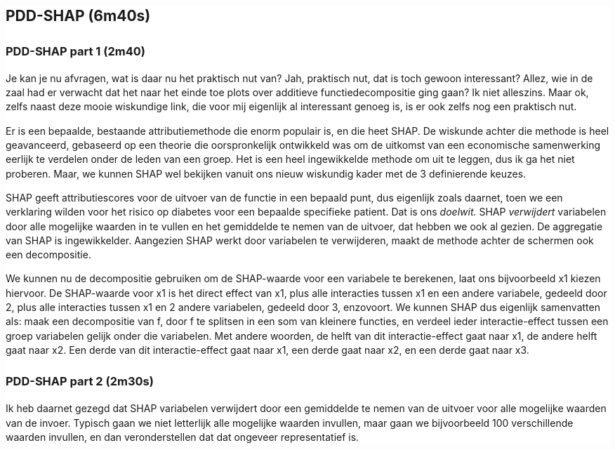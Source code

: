 ## PDD-SHAP (6m40s)

### PDD-SHAP part 1 (2m40)
Je kan je nu afvragen, wat is daar nu het praktisch nut van?
Jah, praktisch nut, dat is toch gewoon interessant?
Allez, wie in de zaal had er verwacht dat het naar het einde toe plots over additieve functiedecompositie ging gaan?
Ik niet alleszins.
Maar ok, zelfs naast deze mooie wiskundige link,
die voor mij eigenlijk al interessant genoeg is,
is er ook zelfs nog een praktisch nut.

Er is een bepaalde, bestaande attributiemethode die enorm populair is, en die heet SHAP.
De wiskunde achter die methode is heel geavanceerd,
gebaseerd op een theorie die oorspronkelijk ontwikkeld was om de uitkomst van een economische samenwerking
eerlijk te verdelen onder de leden van een groep.
Het is een heel ingewikkelde methode om uit te leggen,
dus ik ga het niet proberen.
Maar, we kunnen SHAP wel bekijken vanuit ons nieuw wiskundig kader
met de 3 definierende keuzes.

SHAP geeft attributiescores voor de uitvoer van de functie in een bepaald punt,
dus eigenlijk zoals daarnet,
toen we een verklaring wilden voor het risico op diabetes voor een bepaalde specifieke patient.
Dat is ons *doelwit.*
SHAP *verwijdert* variabelen door alle mogelijke waarden in te vullen en het gemiddelde te nemen van de uitvoer,
dat hebben we ook al gezien.
De aggregatie van SHAP is ingewikkelder.
Aangezien SHAP werkt door variabelen te verwijderen,
maakt de methode achter de schermen ook een decompositie.

We kunnen nu de decompositie gebruiken om de SHAP-waarde voor een variabele te berekenen,
laat ons bijvoorbeeld x1 kiezen hiervoor.
De SHAP-waarde voor x1 is het direct effect van x1,
plus alle interacties tussen x1 en een andere variabele, gedeeld door 2,
plus alle interacties tussen x1 en 2 andere variabelen, gedeeld door 3,
enzovoort.
We kunnen SHAP dus eigenlijk samenvatten als:
maak een decompositie van f,
door f te splitsen in een som van kleinere functies,
en verdeel ieder interactie-effect tussen een groep variabelen
gelijk onder die variabelen.
Met andere woorden, de helft van dit interactie-effect gaat naar x1,
de andere helft gaat naar x2.
Een derde van dit interactie-effect gaat naar x1,
een derde gaat naar x2,
en een derde gaat naar x3.

### PDD-SHAP part 2 (2m30s)
Ik heb daarnet gezegd dat SHAP variabelen verwijdert door een gemiddelde te nemen van de uitvoer
voor alle mogelijke waarden van de invoer.
Typisch gaan we niet letterlijk alle mogelijke waarden invullen,
maar gaan we bijvoorbeeld 100 verschillende waarden invullen,
en dan veronderstellen dat dat ongeveer representatief is.
